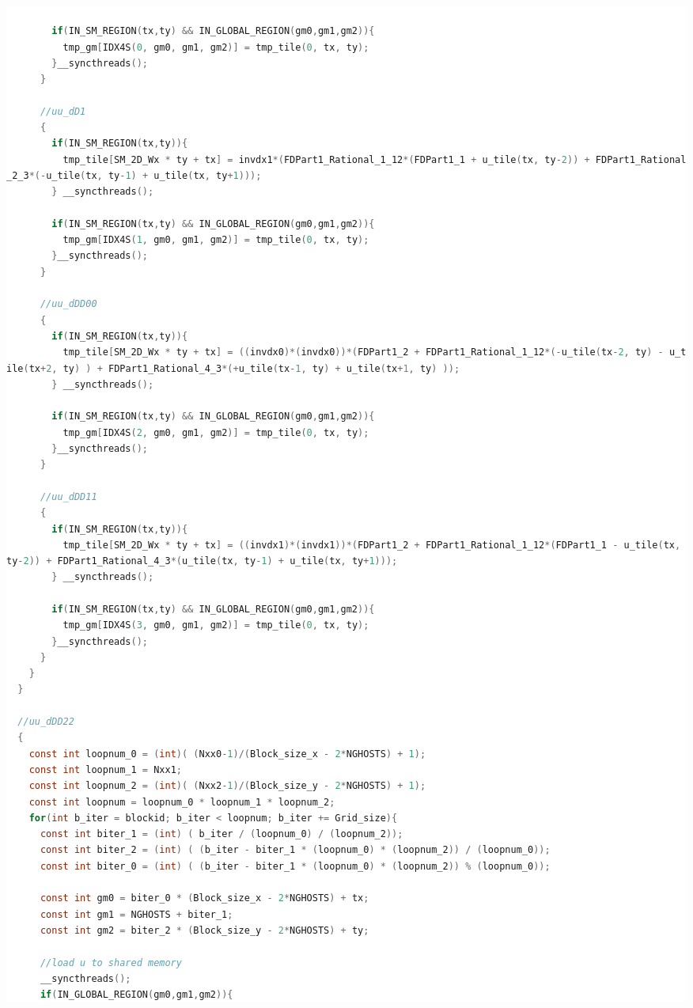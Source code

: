 ```c
      
        if(IN_SM_REGION(tx,ty) && IN_GLOBAL_REGION(gm0,gm1,gm2)){
          tmp_gm[IDX4S(0, gm0, gm1, gm2)] = tmp_tile(0, tx, ty);
        }__syncthreads();
      }
      
      //uu_dD1
      {
        if(IN_SM_REGION(tx,ty)){
          tmp_tile[SM_2D_Wx * ty + tx] = invdx1*(FDPart1_Rational_1_12*(FDPart1_1 + u_tile(tx, ty-2)) + FDPart1_Rational_2_3*(-u_tile(tx, ty-1) + u_tile(tx, ty+1)));
        } __syncthreads();
      
        if(IN_SM_REGION(tx,ty) && IN_GLOBAL_REGION(gm0,gm1,gm2)){
          tmp_gm[IDX4S(1, gm0, gm1, gm2)] = tmp_tile(0, tx, ty);
        }__syncthreads();
      }

      //uu_dDD00
      {
        if(IN_SM_REGION(tx,ty)){
          tmp_tile[SM_2D_Wx * ty + tx] = ((invdx0)*(invdx0))*(FDPart1_2 + FDPart1_Rational_1_12*(-u_tile(tx-2, ty) - u_tile(tx+2, ty) ) + FDPart1_Rational_4_3*(+u_tile(tx-1, ty) + u_tile(tx+1, ty) ));
        } __syncthreads();
      
        if(IN_SM_REGION(tx,ty) && IN_GLOBAL_REGION(gm0,gm1,gm2)){
          tmp_gm[IDX4S(2, gm0, gm1, gm2)] = tmp_tile(0, tx, ty);
        }__syncthreads();
      }

      //uu_dDD11
      {
        if(IN_SM_REGION(tx,ty)){
          tmp_tile[SM_2D_Wx * ty + tx] = ((invdx1)*(invdx1))*(FDPart1_2 + FDPart1_Rational_1_12*(FDPart1_1 - u_tile(tx, ty-2)) + FDPart1_Rational_4_3*(u_tile(tx, ty-1) + u_tile(tx, ty+1)));
        } __syncthreads();
      
        if(IN_SM_REGION(tx,ty) && IN_GLOBAL_REGION(gm0,gm1,gm2)){
          tmp_gm[IDX4S(3, gm0, gm1, gm2)] = tmp_tile(0, tx, ty);
        }__syncthreads();
      }
    }
  }

  //uu_dDD22
  {
    const int loopnum_0 = (int)( (Nxx0-1)/(Block_size_x - 2*NGHOSTS) + 1);
    const int loopnum_1 = Nxx1; 
    const int loopnum_2 = (int)( (Nxx2-1)/(Block_size_y - 2*NGHOSTS) + 1);
    const int loopnum = loopnum_0 * loopnum_1 * loopnum_2;
    for(int b_iter = blockid; b_iter < loopnum; b_iter += Grid_size){
      const int biter_1 = (int) ( b_iter / (loopnum_0) / (loopnum_2));
      const int biter_2 = (int) ( (b_iter - biter_1 * (loopnum_0) * (loopnum_2)) / (loopnum_0));
      const int biter_0 = (int) ( (b_iter - biter_1 * (loopnum_0) * (loopnum_2)) % (loopnum_0));

      const int gm0 = biter_0 * (Block_size_x - 2*NGHOSTS) + tx;
      const int gm1 = NGHOSTS + biter_1;
      const int gm2 = biter_2 * (Block_size_y - 2*NGHOSTS) + ty; 

      //load u to shared memory
      __syncthreads();
      if(IN_GLOBAL_REGION(gm0,gm1,gm2)){
```